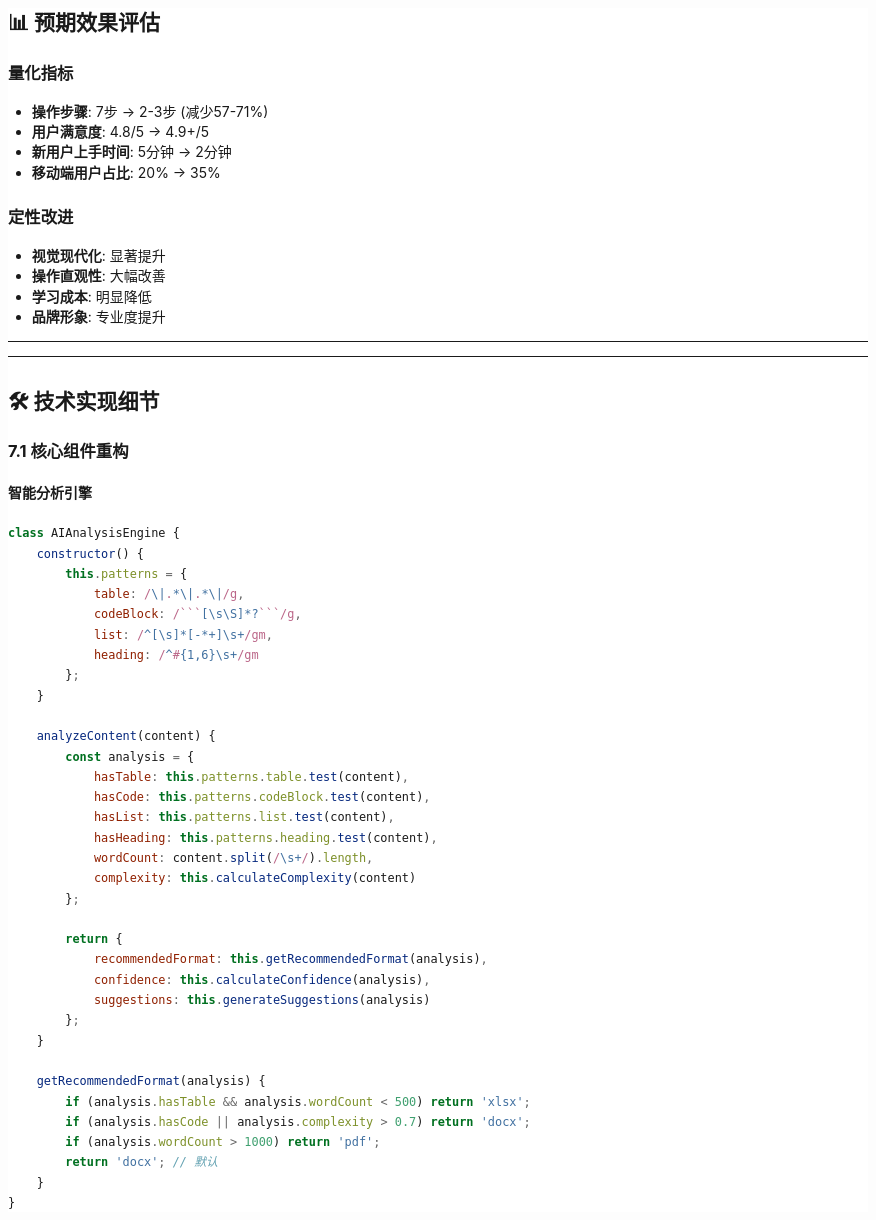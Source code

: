
## 📊 **预期效果评估**

### **量化指标**
- **操作步骤**: 7步 → 2-3步 (减少57-71%)
- **用户满意度**: 4.8/5 → 4.9+/5
- **新用户上手时间**: 5分钟 → 2分钟
- **移动端用户占比**: 20% → 35%

### **定性改进**
- **视觉现代化**: 显著提升
- **操作直观性**: 大幅改善
- **学习成本**: 明显降低
- **品牌形象**: 专业度提升

---

---

## 🛠️ **技术实现细节**

### **7.1 核心组件重构**

#### **智能分析引擎**
```javascript
class AIAnalysisEngine {
    constructor() {
        this.patterns = {
            table: /\|.*\|.*\|/g,
            codeBlock: /```[\s\S]*?```/g,
            list: /^[\s]*[-*+]\s+/gm,
            heading: /^#{1,6}\s+/gm
        };
    }

    analyzeContent(content) {
        const analysis = {
            hasTable: this.patterns.table.test(content),
            hasCode: this.patterns.codeBlock.test(content),
            hasList: this.patterns.list.test(content),
            hasHeading: this.patterns.heading.test(content),
            wordCount: content.split(/\s+/).length,
            complexity: this.calculateComplexity(content)
        };

        return {
            recommendedFormat: this.getRecommendedFormat(analysis),
            confidence: this.calculateConfidence(analysis),
            suggestions: this.generateSuggestions(analysis)
        };
    }

    getRecommendedFormat(analysis) {
        if (analysis.hasTable && analysis.wordCount < 500) return 'xlsx';
        if (analysis.hasCode || analysis.complexity > 0.7) return 'docx';
        if (analysis.wordCount > 1000) return 'pdf';
        return 'docx'; // 默认
    }
}
```
